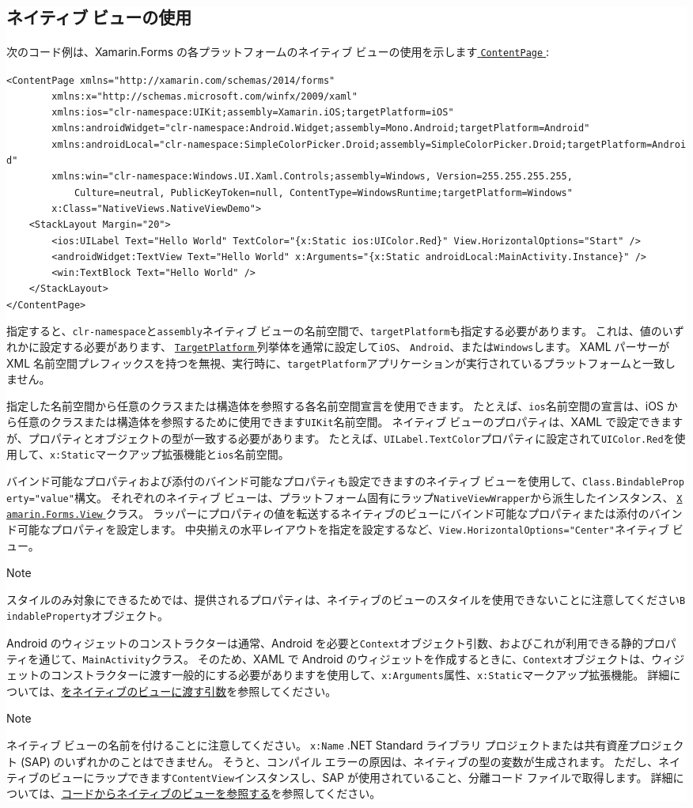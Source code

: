 <a name="consuming" />

## <a name="consuming-native-views"></a>ネイティブ ビューの使用

次のコード例は、Xamarin.Forms の各プラットフォームのネイティブ ビューの使用を示します[ `ContentPage` ](xref:Xamarin.Forms.ContentPage):

```xaml
<ContentPage xmlns="http://xamarin.com/schemas/2014/forms"
        xmlns:x="http://schemas.microsoft.com/winfx/2009/xaml"
        xmlns:ios="clr-namespace:UIKit;assembly=Xamarin.iOS;targetPlatform=iOS"
        xmlns:androidWidget="clr-namespace:Android.Widget;assembly=Mono.Android;targetPlatform=Android"
        xmlns:androidLocal="clr-namespace:SimpleColorPicker.Droid;assembly=SimpleColorPicker.Droid;targetPlatform=Android"
        xmlns:win="clr-namespace:Windows.UI.Xaml.Controls;assembly=Windows, Version=255.255.255.255,
            Culture=neutral, PublicKeyToken=null, ContentType=WindowsRuntime;targetPlatform=Windows"
        x:Class="NativeViews.NativeViewDemo">
    <StackLayout Margin="20">
        <ios:UILabel Text="Hello World" TextColor="{x:Static ios:UIColor.Red}" View.HorizontalOptions="Start" />
        <androidWidget:TextView Text="Hello World" x:Arguments="{x:Static androidLocal:MainActivity.Instance}" />
        <win:TextBlock Text="Hello World" />
    </StackLayout>
</ContentPage>
```

指定すると、`clr-namespace`と`assembly`ネイティブ ビューの名前空間で、`targetPlatform`も指定する必要があります。 これは、値のいずれかに設定する必要があります、 [ `TargetPlatform` ](xref:Xamarin.Forms.TargetPlatform)列挙体を通常に設定して`iOS`、 `Android`、または`Windows`します。 XAML パーサーが XML 名前空間プレフィックスを持つを無視、実行時に、`targetPlatform`アプリケーションが実行されているプラットフォームと一致しません。

指定した名前空間から任意のクラスまたは構造体を参照する各名前空間宣言を使用できます。 たとえば、`ios`名前空間の宣言は、iOS から任意のクラスまたは構造体を参照するために使用できます`UIKit`名前空間。 ネイティブ ビューのプロパティは、XAML で設定できますが、プロパティとオブジェクトの型が一致する必要があります。 たとえば、`UILabel.TextColor`プロパティに設定されて`UIColor.Red`を使用して、`x:Static`マークアップ拡張機能と`ios`名前空間。

バインド可能なプロパティおよび添付のバインド可能なプロパティも設定できますのネイティブ ビューを使用して、`Class.BindableProperty="value"`構文。 それぞれのネイティブ ビューは、プラットフォーム固有にラップ`NativeViewWrapper`から派生したインスタンス、 [ `Xamarin.Forms.View` ](xref:Xamarin.Forms.View)クラス。 ラッパーにプロパティの値を転送するネイティブのビューにバインド可能なプロパティまたは添付のバインド可能なプロパティを設定します。 中央揃えの水平レイアウトを指定を設定するなど、`View.HorizontalOptions="Center"`ネイティブ ビュー。

> [!NOTE]
> スタイルのみ対象にできるためでは、提供されるプロパティは、ネイティブのビューのスタイルを使用できないことに注意してください`BindableProperty`オブジェクト。

Android のウィジェットのコンストラクターは通常、Android を必要と`Context`オブジェクト引数、およびこれが利用できる静的プロパティを通じて、`MainActivity`クラス。 そのため、XAML で Android のウィジェットを作成するときに、`Context`オブジェクトは、ウィジェットのコンストラクターに渡す一般的にする必要がありますを使用して、`x:Arguments`属性、`x:Static`マークアップ拡張機能。 詳細については、[をネイティブのビューに渡す引数](#passing_arguments)を参照してください。

> [!NOTE]
> ネイティブ ビューの名前を付けることに注意してください。 `x:Name` .NET Standard ライブラリ プロジェクトまたは共有資産プロジェクト (SAP) のいずれかのことはできません。 そうと、コンパイル エラーの原因は、ネイティブの型の変数が生成されます。 ただし、ネイティブのビューにラップできます`ContentView`インスタンスし、SAP が使用されていること、分離コード ファイルで取得します。 詳細については、[コードからネイティブのビューを参照する](#native_view_code)を参照してください。
